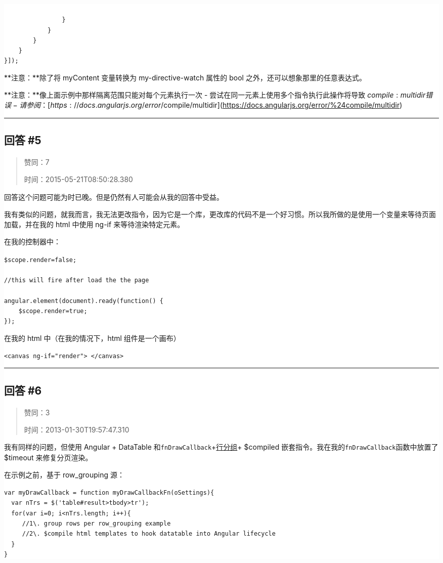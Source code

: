 ```

                }
            }
        }
    }
}]); 
```

**注意：**除了将 myContent 变量转换为 my-directive-watch 属性的 bool 之外，还可以想象那里的任意表达式。

**注意：**像上面示例中那样隔离范围只能对每个元素执行一次 - 尝试在同一元素上使用多个指令执行此操作将导致 $compile:multidir 错误 - 请参阅：[https ://docs.angularjs.org /error/$compile/multidir](https://docs.angularjs.org/error/%24compile/multidir)

* * *

## 回答 #5

> 赞同：7
> 
> 时间：2015-05-21T08:50:28.380

回答这个问题可能为时已晚。但是仍然有人可能会从我的回答中受益。

我有类似的问题，就我而言，我无法更改指令，因为它是一个库，更改库的代码不是一个好习惯。所以我所做的是使用一个变量来等待页面加载，并在我的 html 中使用 ng-if 来等待渲染特定元素。

在我的控制器中：

```
$scope.render=false;

//this will fire after load the the page

angular.element(document).ready(function() {
    $scope.render=true;
}); 
```

在我的 html 中（在我的情况下，html 组件是一个画布）

```
<canvas ng-if="render"> </canvas> 
```

* * *

## 回答 #6

> 赞同：3
> 
> 时间：2013-01-30T19:57:47.310

我有同样的问题，但使用 Angular + DataTable 和`fnDrawCallback`+[行分组](http://www.datatables.net/examples/advanced_init/row_grouping.html)+ $compiled 嵌套指令。我在我的`fnDrawCallback`函数中放置了 $timeout 来修复分页渲染。

在示例之前，基于 row_grouping 源：

```
var myDrawCallback = function myDrawCallbackFn(oSettings){
  var nTrs = $('table#result>tbody>tr');
  for(var i=0; i<nTrs.length; i++){
     //1\. group rows per row_grouping example
     //2\. $compile html templates to hook datatable into Angular lifecycle
  }
} 
```
